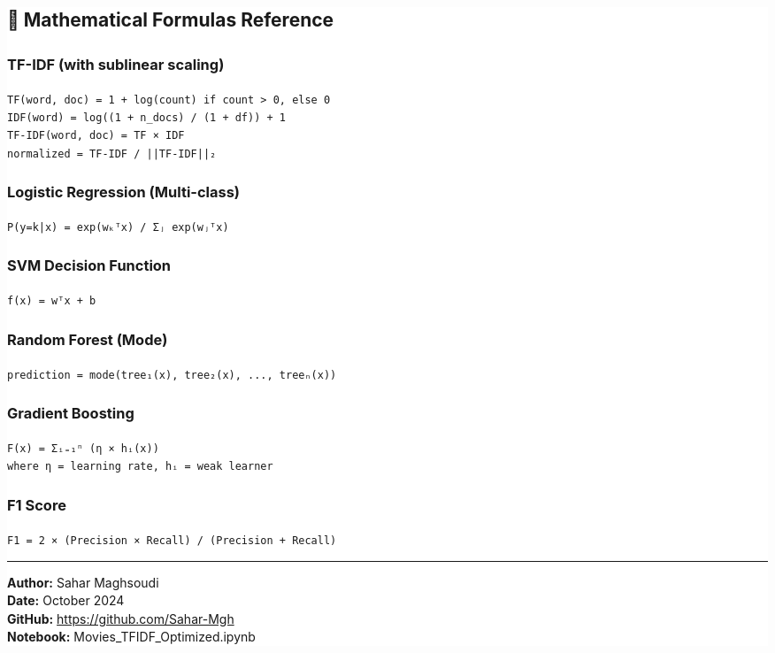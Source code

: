 ## 📖 Mathematical Formulas Reference

### TF-IDF (with sublinear scaling)
```
TF(word, doc) = 1 + log(count) if count > 0, else 0
IDF(word) = log((1 + n_docs) / (1 + df)) + 1
TF-IDF(word, doc) = TF × IDF
normalized = TF-IDF / ||TF-IDF||₂
```

### Logistic Regression (Multi-class)
```
P(y=k|x) = exp(wₖᵀx) / Σⱼ exp(wⱼᵀx)
```

### SVM Decision Function
```
f(x) = wᵀx + b
```

### Random Forest (Mode)
```
prediction = mode(tree₁(x), tree₂(x), ..., treeₙ(x))
```

### Gradient Boosting
```
F(x) = Σᵢ₌₁ⁿ (η × hᵢ(x))
where η = learning rate, hᵢ = weak learner
```

### F1 Score
```
F1 = 2 × (Precision × Recall) / (Precision + Recall)
```

---

**Author:** Sahar Maghsoudi  
**Date:** October 2024  
**GitHub:** https://github.com/Sahar-Mgh  
**Notebook:** Movies_TFIDF_Optimized.ipynb

